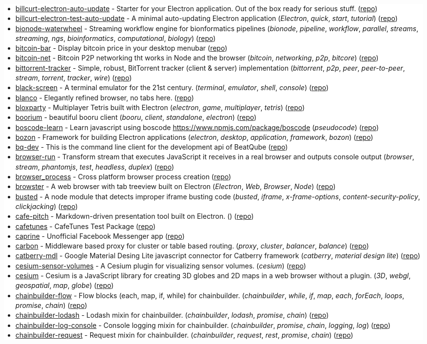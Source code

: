 - [billcurt-electron-auto-update](http://npm.im/billcurt-electron-auto-update) - Starter for your Electron application. Out of the box ready for serious stuff. ([repo](http://ghub.io/billcurt-electron-auto-update))
- [billcurt-electron-test-auto-update](http://npm.im/billcurt-electron-test-auto-update) - A minimal auto-updating Electron application (_Electron_, _quick_, _start_, _tutorial_) ([repo](http://ghub.io/billcurt-electron-test-auto-update))
- [bionode-waterwheel](http://npm.im/bionode-waterwheel) - Streaming workflow engine for bionformatics pipelines (_bionode_, _pipeline_, _workflow_, _parallel_, _streams_, _streaming_, _ngs_, _bioinformatics_, _computational_, _biology_) ([repo](http://ghub.io/bionode-waterwheel))
- [bitcoin-bar](http://npm.im/bitcoin-bar) - Display bitcoin price in your desktop menubar ([repo](http://ghub.io/bitcoin-bar))
- [bitcoin-net](http://npm.im/bitcoin-net) - Bitcoin P2P networking tht works in Node and the browser (_bitcoin_, _networking_, _p2p_, _bitcore_) ([repo](http://ghub.io/bitcoin-net))
- [bittorrent-tracker](http://npm.im/bittorrent-tracker) - Simple, robust, BitTorrent tracker (client & server) implementation (_bittorrent_, _p2p_, _peer_, _peer-to-peer_, _stream_, _torrent_, _tracker_, _wire_) ([repo](http://ghub.io/bittorrent-tracker))
- [black-screen](http://npm.im/black-screen) - A terminal emulator for the 21st century. (_terminal_, _emulator_, _shell_, _console_) ([repo](http://ghub.io/black-screen))
- [blanco](http://npm.im/blanco) - Elegantly refined browser, no tabs here. ([repo](http://ghub.io/blanco))
- [bloxparty](http://npm.im/bloxparty) - Multiplayer Tetris built with Electron (_electron_, _game_, _multiplayer_, _tetris_) ([repo](http://ghub.io/bloxparty))
- [boorium](http://npm.im/boorium) - beautiful booru client (_booru_, _client_, _standalone_, _electron_) ([repo](http://ghub.io/boorium))
- [boscode-learn](http://npm.im/boscode-learn) - Learn javascript using boscode https://www.npmjs.com/package/boscode (_pseudocode_) ([repo](http://ghub.io/boscode-learn))
- [bozon](http://npm.im/bozon) - Framework for building Electron applications (_electron_, _desktop_, _application_, _framework_, _bozon_) ([repo](http://ghub.io/bozon))
- [bq-dev](http://npm.im/bq-dev) - This is the command line client for the development api of BeatQube ([repo](http://ghub.io/bq-dev))
- [browser-run](http://npm.im/browser-run) - Transform stream that executes JavaScript it receives in a real browser and outputs console output (_browser_, _stream_, _phantomjs_, _test_, _headless_, _duplex_) ([repo](http://ghub.io/browser-run))
- [browser_process](http://npm.im/browser_process) - Cross platform browser process creation ([repo](http://ghub.io/browser_process))
- [browster](http://npm.im/browster) - A web browser with tab treeview built on Electron (_Electron_, _Web_, _Browser_, _Node_) ([repo](http://ghub.io/browster))
- [busted](http://npm.im/busted) - A node module that detects improper iframe busting code (_busted_, _iframe_, _x-frame-options_, _content-security-policy_, _clickjacking_) ([repo](http://ghub.io/busted))
- [cafe-pitch](http://npm.im/cafe-pitch) - Markdown-driven presentation tool built on Electron. () ([repo](http://ghub.io/cafe-pitch))
- [cafetunes](http://npm.im/cafetunes) - CafeTunes Test Package ([repo](http://ghub.io/cafetunes))
- [caprine](http://npm.im/caprine) - Unofficial Facebook Messenger app ([repo](http://ghub.io/caprine))
- [carbon](http://npm.im/carbon) - Middleware based proxy for cluster or table based routing. (_proxy_, _cluster_, _balancer_, _balance_) ([repo](http://ghub.io/carbon))
- [catberry-mdl](http://npm.im/catberry-mdl) - Google Material Desing Lite javascript connector for Catberry framework (_catberry_, _material design lite_) ([repo](http://ghub.io/catberry-mdl))
- [cesium-sensor-volumes](http://npm.im/cesium-sensor-volumes) - A Cesium plugin for visualizing sensor volumes. (_cesium_) ([repo](http://ghub.io/cesium-sensor-volumes))
- [cesium](http://npm.im/cesium) - Cesium is a JavaScript library for creating 3D globes and 2D maps in a web browser without a plugin. (_3D_, _webgl_, _geospatial_, _map_, _globe_) ([repo](http://ghub.io/cesium))
- [chainbuilder-flow](http://npm.im/chainbuilder-flow) - Flow blocks (each, map, if, while) for chainbuilder. (_chainbuilder_, _while_, _if_, _map_, _each_, _forEach_, _loops_, _promise_, _chain_) ([repo](http://ghub.io/chainbuilder-flow))
- [chainbuilder-lodash](http://npm.im/chainbuilder-lodash) - Lodash mixin for chainbuilder. (_chainbuilder_, _lodash_, _promise_, _chain_) ([repo](http://ghub.io/chainbuilder-lodash))
- [chainbuilder-log-console](http://npm.im/chainbuilder-log-console) - Console logging mixin for chainbuilder. (_chainbuilder_, _promise_, _chain_, _logging_, _log_) ([repo](http://ghub.io/chainbuilder-log-console))
- [chainbuilder-request](http://npm.im/chainbuilder-request) - Request mixin for chainbuilder. (_chainbuilder_, _request_, _rest_, _promise_, _chain_) ([repo](http://ghub.io/chainbuilder-request))